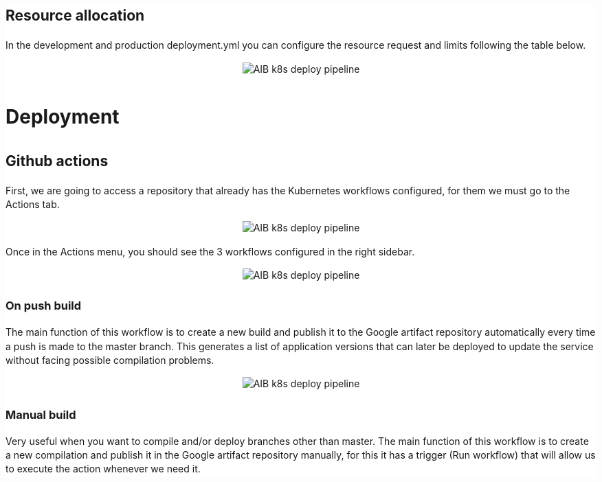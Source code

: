 
## Resource allocation

In the development and production deployment.yml you can configure the resource request and limits following the table below.


<p align="center">
  <a>
    <img alt="AIB k8s deploy pipeline" title="AIB k8s deploy pipeline" src="https://i.imgur.com/OGSjJhb.png" width="400">
  </a>
</p>

# Deployment
## Github actions
First, we are going to access a repository that already has the Kubernetes workflows configured, for them we must go to the Actions tab.


<p align="center">
  <a>
    <img alt="AIB k8s deploy pipeline" title="AIB k8s deploy pipeline" src="https://i.imgur.com/sWe1R79.png" width="400">
  </a>
</p>

Once in the Actions menu, you should see the 3 workflows configured in the right sidebar.

<p align="center">
  <a>
    <img alt="AIB k8s deploy pipeline" title="AIB k8s deploy pipeline" src="https://i.imgur.com/hJCsexC.png" width="400">
  </a>
</p>

### On push build
The main function of this workflow is to create a new build and publish it to the Google artifact repository automatically every time a push is made to the master branch.
This generates a list of application versions that can later be deployed to update the service without facing possible compilation problems.

<p align="center">
  <a>
    <img alt="AIB k8s deploy pipeline" title="AIB k8s deploy pipeline" src="https://i.imgur.com/W9lHiKv.png" width="400">
  </a>
</p>

### Manual build
Very useful when you want to compile and/or deploy branches other than master.
The main function of this workflow is to create a new compilation and publish it in the Google artifact repository manually, for this it has a trigger (Run workflow) that will allow us to execute the action whenever we need it.
